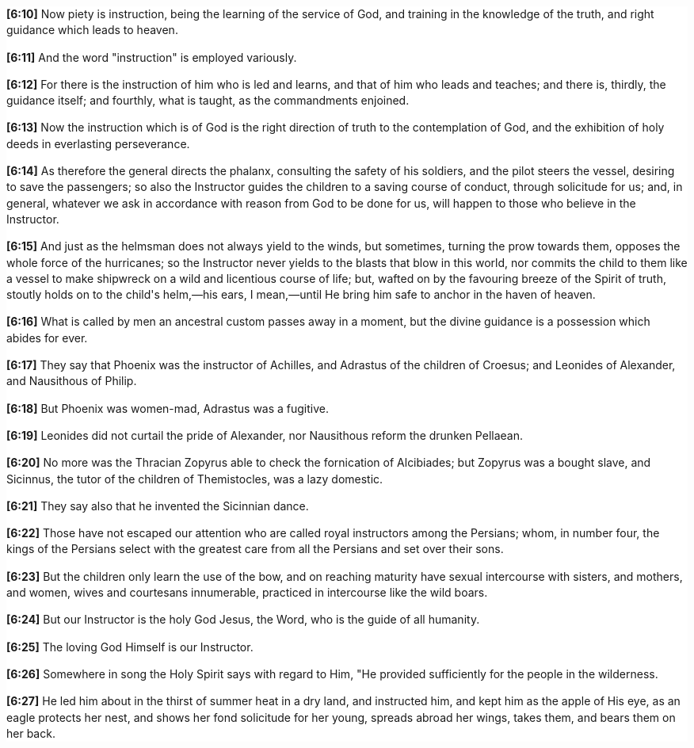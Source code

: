 **[6:10]** Now piety is instruction, being the learning of the service of God, and training in the knowledge of the truth, and right guidance which leads to heaven.

**[6:11]** And the word "instruction" is employed variously.

**[6:12]** For there is the instruction of him who is led and learns, and that of him who leads and teaches; and there is, thirdly, the guidance itself; and fourthly, what is taught, as the commandments enjoined.

**[6:13]** Now the instruction which is of God is the right direction of truth to the contemplation of God, and the exhibition of holy deeds in everlasting perseverance.

**[6:14]** As therefore the general directs the phalanx, consulting the safety of his soldiers, and the pilot steers the vessel, desiring to save the passengers; so also the Instructor guides the children to a saving course of conduct, through solicitude for us; and, in general, whatever we ask in accordance with reason from God to be done for us, will happen to those who believe in the Instructor.

**[6:15]** And just as the helmsman does not always yield to the winds, but sometimes, turning the prow towards them, opposes the whole force of the hurricanes; so the Instructor never yields to the blasts that blow in this world, nor commits the child to them like a vessel to make shipwreck on a wild and licentious course of life; but, wafted on by the favouring breeze of the Spirit of truth, stoutly holds on to the child's helm,—his ears, I mean,—until He bring him safe to anchor in the haven of heaven.

**[6:16]** What is called by men an ancestral custom passes away in a moment, but the divine guidance is a possession which abides for ever.

**[6:17]** They say that Phoenix was the instructor of Achilles, and Adrastus of the children of Croesus; and Leonides of Alexander, and Nausithous of Philip.

**[6:18]** But Phoenix was women-mad, Adrastus was a fugitive.

**[6:19]** Leonides did not curtail the pride of Alexander, nor Nausithous reform the drunken Pellaean.

**[6:20]** No more was the Thracian Zopyrus able to check the fornication of Alcibiades; but Zopyrus was a bought slave, and Sicinnus, the tutor of the children of Themistocles, was a lazy domestic.

**[6:21]** They say also that he invented the Sicinnian dance.

**[6:22]** Those have not escaped our attention who are called royal instructors among the Persians; whom, in number four, the kings of the Persians select with the greatest care from all the Persians and set over their sons.

**[6:23]** But the children only learn the use of the bow, and on reaching maturity have sexual intercourse with sisters, and mothers, and women, wives and courtesans innumerable, practiced in intercourse like the wild boars.

**[6:24]** But our Instructor is the holy God Jesus, the Word, who is the guide of all humanity.

**[6:25]** The loving God Himself is our Instructor.

**[6:26]** Somewhere in song the Holy Spirit says with regard to Him, "He provided sufficiently for the people in the wilderness.

**[6:27]** He led him about in the thirst of summer heat in a dry land, and instructed him, and kept him as the apple of His eye, as an eagle protects her nest, and shows her fond solicitude for her young, spreads abroad her wings, takes them, and bears them on her back.
